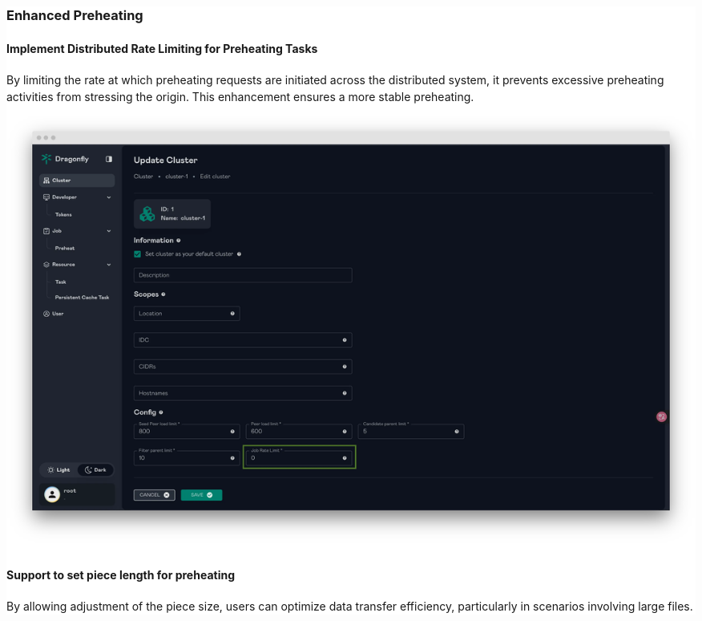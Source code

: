 ### Enhanced Preheating

#### Implement Distributed Rate Limiting for Preheating Tasks

By limiting the rate at which preheating requests are initiated across the distributed system, it prevents excessive preheating activities from stressing the origin. This enhancement ensures a more stable preheating.

![p5](images/p5.webp)

#### Support to set piece length for preheating

By allowing adjustment of the piece size, users can optimize data transfer efficiency, particularly in scenarios involving large files.
